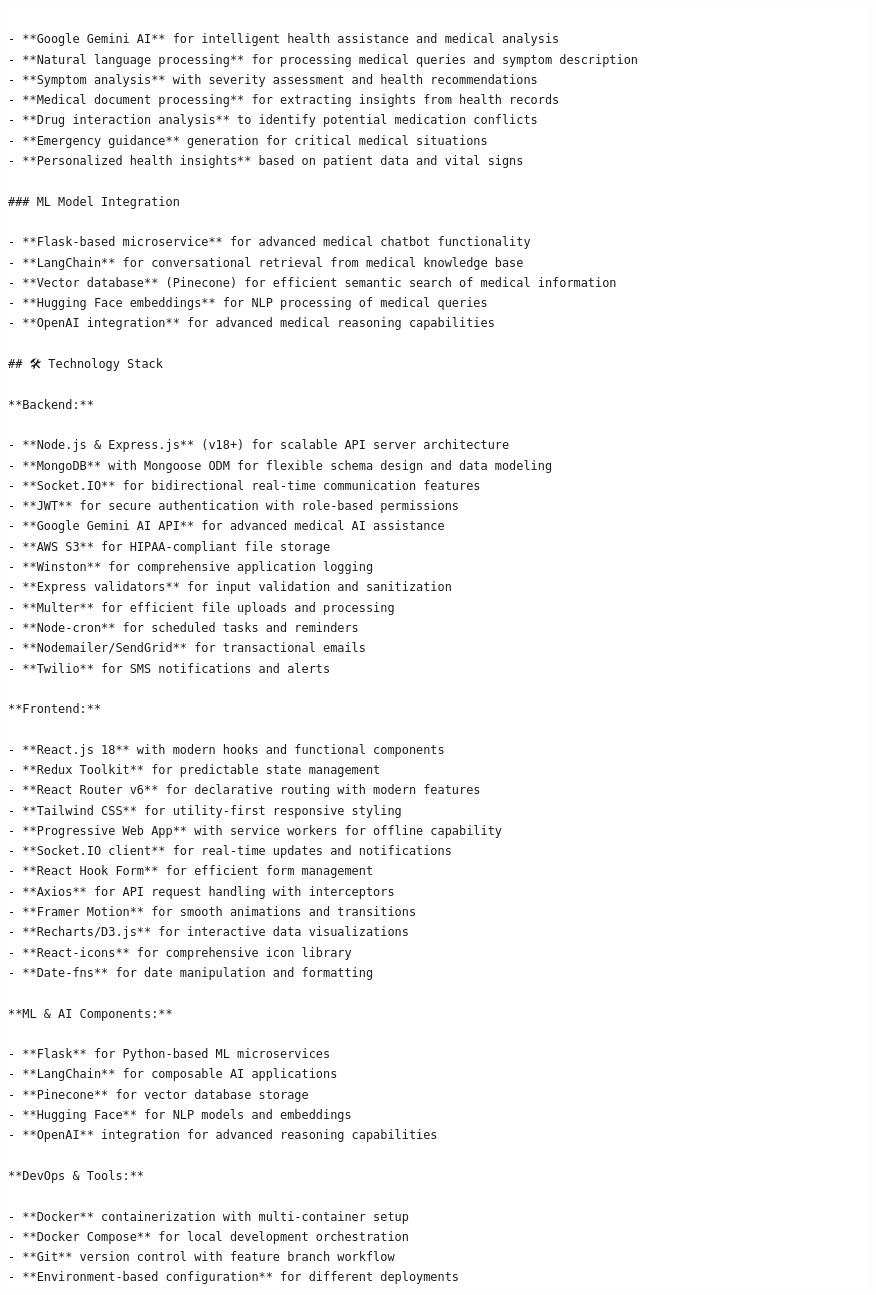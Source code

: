 ```

- **Google Gemini AI** for intelligent health assistance and medical analysis
- **Natural language processing** for processing medical queries and symptom description
- **Symptom analysis** with severity assessment and health recommendations
- **Medical document processing** for extracting insights from health records
- **Drug interaction analysis** to identify potential medication conflicts
- **Emergency guidance** generation for critical medical situations
- **Personalized health insights** based on patient data and vital signs

### ML Model Integration

- **Flask-based microservice** for advanced medical chatbot functionality
- **LangChain** for conversational retrieval from medical knowledge base
- **Vector database** (Pinecone) for efficient semantic search of medical information
- **Hugging Face embeddings** for NLP processing of medical queries
- **OpenAI integration** for advanced medical reasoning capabilities

## 🛠️ Technology Stack

**Backend:**

- **Node.js & Express.js** (v18+) for scalable API server architecture
- **MongoDB** with Mongoose ODM for flexible schema design and data modeling
- **Socket.IO** for bidirectional real-time communication features
- **JWT** for secure authentication with role-based permissions
- **Google Gemini AI API** for advanced medical AI assistance
- **AWS S3** for HIPAA-compliant file storage
- **Winston** for comprehensive application logging
- **Express validators** for input validation and sanitization
- **Multer** for efficient file uploads and processing
- **Node-cron** for scheduled tasks and reminders
- **Nodemailer/SendGrid** for transactional emails
- **Twilio** for SMS notifications and alerts

**Frontend:**

- **React.js 18** with modern hooks and functional components
- **Redux Toolkit** for predictable state management
- **React Router v6** for declarative routing with modern features
- **Tailwind CSS** for utility-first responsive styling
- **Progressive Web App** with service workers for offline capability
- **Socket.IO client** for real-time updates and notifications
- **React Hook Form** for efficient form management
- **Axios** for API request handling with interceptors
- **Framer Motion** for smooth animations and transitions
- **Recharts/D3.js** for interactive data visualizations
- **React-icons** for comprehensive icon library
- **Date-fns** for date manipulation and formatting

**ML & AI Components:**

- **Flask** for Python-based ML microservices
- **LangChain** for composable AI applications
- **Pinecone** for vector database storage
- **Hugging Face** for NLP models and embeddings
- **OpenAI** integration for advanced reasoning capabilities

**DevOps & Tools:**

- **Docker** containerization with multi-container setup
- **Docker Compose** for local development orchestration
- **Git** version control with feature branch workflow
- **Environment-based configuration** for different deployments
```